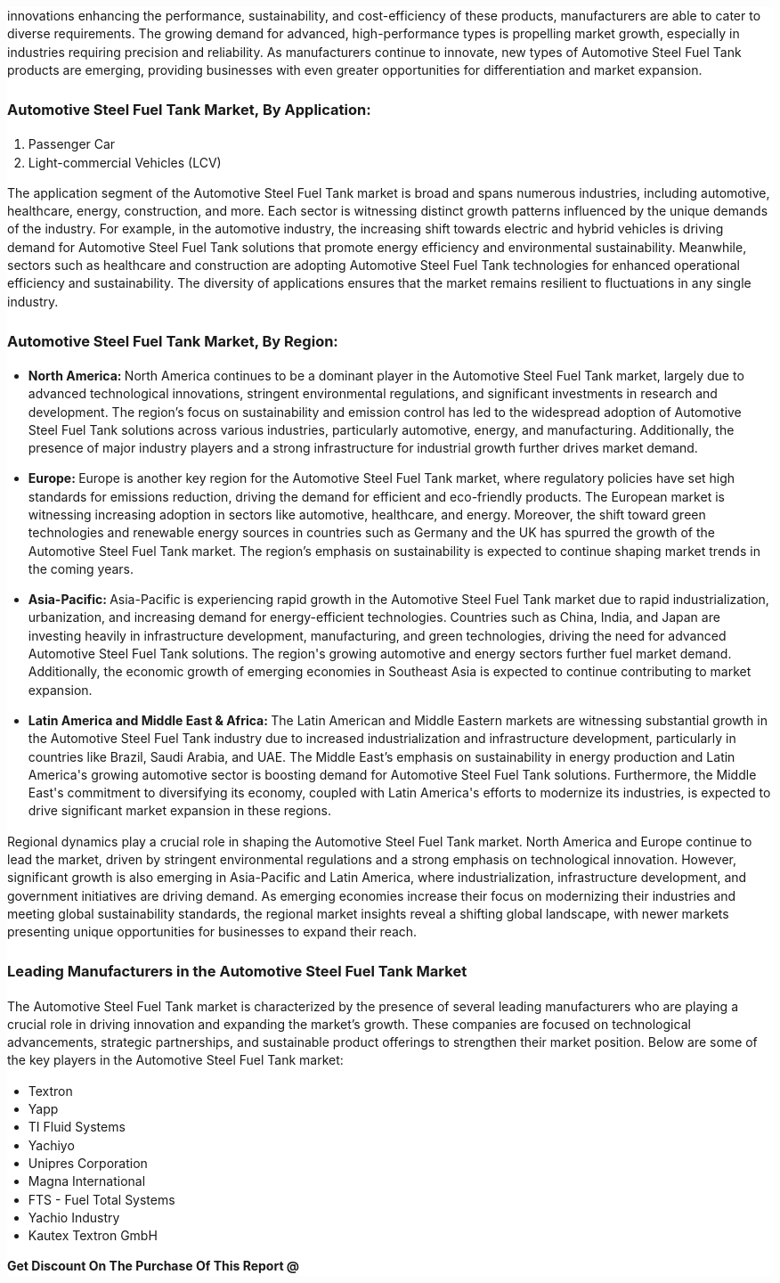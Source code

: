 innovations enhancing the performance, sustainability, and cost-efficiency of these products, manufacturers are able to cater to diverse requirements. The growing demand for advanced, high-performance types is propelling market growth, especially in industries requiring precision and reliability. As manufacturers continue to innovate, new types of Automotive Steel Fuel Tank products are emerging, providing businesses with even greater opportunities for differentiation and market expansion.</p><h3>Automotive Steel Fuel Tank Market,&nbsp;By Application:</h3><ol><li>Passenger Car<li> Light-commercial Vehicles (LCV)</li></ol><p>The application segment of the Automotive Steel Fuel Tank market is broad and spans numerous industries, including automotive, healthcare, energy, construction, and more. Each sector is witnessing distinct growth patterns influenced by the unique demands of the industry. For example, in the automotive industry, the increasing shift towards electric and hybrid vehicles is driving demand for Automotive Steel Fuel Tank solutions that promote energy efficiency and environmental sustainability. Meanwhile, sectors such as healthcare and construction are adopting Automotive Steel Fuel Tank technologies for enhanced operational efficiency and sustainability. The diversity of applications ensures that the market remains resilient to fluctuations in any single industry.</p><h3>Automotive Steel Fuel Tank Market, By Region:</h3><ul><li><p><strong>North America:&nbsp;</strong>North America continues to be a dominant player in the Automotive Steel Fuel Tank market, largely due to advanced technological innovations, stringent environmental regulations, and significant investments in research and development. The region&rsquo;s focus on sustainability and emission control has led to the widespread adoption of Automotive Steel Fuel Tank solutions across various industries, particularly automotive, energy, and manufacturing. Additionally, the presence of major industry players and a strong infrastructure for industrial growth further drives market demand.</p></li><li><p><strong><strong>Europe:&nbsp;</strong></strong>Europe is another key region for the Automotive Steel Fuel Tank market, where regulatory policies have set high standards for emissions reduction, driving the demand for efficient and eco-friendly products. The European market is witnessing increasing adoption in sectors like automotive, healthcare, and energy. Moreover, the shift toward green technologies and renewable energy sources in countries such as Germany and the UK has spurred the growth of the Automotive Steel Fuel Tank market. The region&rsquo;s emphasis on sustainability is expected to continue shaping market trends in the coming years.</p></li><li><p><strong><strong>Asia-Pacific:&nbsp;</strong></strong>Asia-Pacific is experiencing rapid growth in the Automotive Steel Fuel Tank market due to rapid industrialization, urbanization, and increasing demand for energy-efficient technologies. Countries such as China, India, and Japan are investing heavily in infrastructure development, manufacturing, and green technologies, driving the need for advanced Automotive Steel Fuel Tank solutions. The region's growing automotive and energy sectors further fuel market demand. Additionally, the economic growth of emerging economies in Southeast Asia is expected to continue contributing to market expansion.</p></li><li><p><strong><strong>Latin America and Middle East &amp; Africa:&nbsp;</strong></strong>The Latin American and Middle Eastern markets are witnessing substantial growth in the Automotive Steel Fuel Tank industry due to increased industrialization and infrastructure development, particularly in countries like Brazil, Saudi Arabia, and UAE. The Middle East&rsquo;s emphasis on sustainability in energy production and Latin America's growing automotive sector is boosting demand for Automotive Steel Fuel Tank solutions. Furthermore, the Middle East's commitment to diversifying its economy, coupled with Latin America's efforts to modernize its industries, is expected to drive significant market expansion in these regions.</p></li></ul><p>Regional dynamics play a crucial role in shaping the Automotive Steel Fuel Tank market. North America and Europe continue to lead the market, driven by stringent environmental regulations and a strong emphasis on technological innovation. However, significant growth is also emerging in Asia-Pacific and Latin America, where industrialization, infrastructure development, and government initiatives are driving demand. As emerging economies increase their focus on modernizing their industries and meeting global sustainability standards, the regional market insights reveal a shifting global landscape, with newer markets presenting unique opportunities for businesses to expand their reach.</p><h3><strong>Leading Manufacturers in the Automotive Steel Fuel Tank Market</strong></h3><p>The Automotive Steel Fuel Tank market is characterized by the presence of several leading manufacturers who are playing a crucial role in driving innovation and expanding the market&rsquo;s growth. These companies are focused on technological advancements, strategic partnerships, and sustainable product offerings to strengthen their market position. Below are some of the key players in the Automotive Steel Fuel Tank market:</p></div><div class="article-main__content" data-test-id="publishing-text-block"><ul><li><span class="">Textron<li> Yapp<li> TI Fluid Systems<li> Yachiyo<li> Unipres Corporation<li> Magna International<li> FTS - Fuel Total Systems<li> Yachio Industry<li> Kautex Textron GmbH</span></li></ul></div><div class="article-main__content" data-test-id="publishing-text-block"><p><span class="font-[700]"><strong>Get Discount On The Purchase Of This Report @</strong>